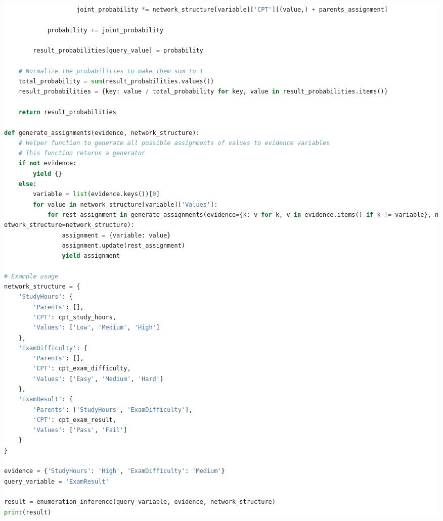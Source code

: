 ```python
                    joint_probability *= network_structure[variable]['CPT'][(value,) + parents_assignment]

            probability += joint_probability

        result_probabilities[query_value] = probability

    # Normalize the probabilities to make them sum to 1
    total_probability = sum(result_probabilities.values())
    result_probabilities = {key: value / total_probability for key, value in result_probabilities.items()}

    return result_probabilities

def generate_assignments(evidence, network_structure):
    # Helper function to generate all possible assignments of values to evidence variables
    # This function returns a generator
    if not evidence:
        yield {}
    else:
        variable = list(evidence.keys())[0]
        for value in network_structure[variable]['Values']:
            for rest_assignment in generate_assignments(evidence={k: v for k, v in evidence.items() if k != variable}, network_structure=network_structure):
                assignment = {variable: value}
                assignment.update(rest_assignment)
                yield assignment

# Example usage
network_structure = {
    'StudyHours': {
        'Parents': [],
        'CPT': cpt_study_hours,
        'Values': ['Low', 'Medium', 'High']
    },
    'ExamDifficulty': {
        'Parents': [],
        'CPT': cpt_exam_difficulty,
        'Values': ['Easy', 'Medium', 'Hard']
    },
    'ExamResult': {
        'Parents': ['StudyHours', 'ExamDifficulty'],
        'CPT': cpt_exam_result,
        'Values': ['Pass', 'Fail']
    }
}

evidence = {'StudyHours': 'High', 'ExamDifficulty': 'Medium'}
query_variable = 'ExamResult'

result = enumeration_inference(query_variable, evidence, network_structure)
print(result)

```